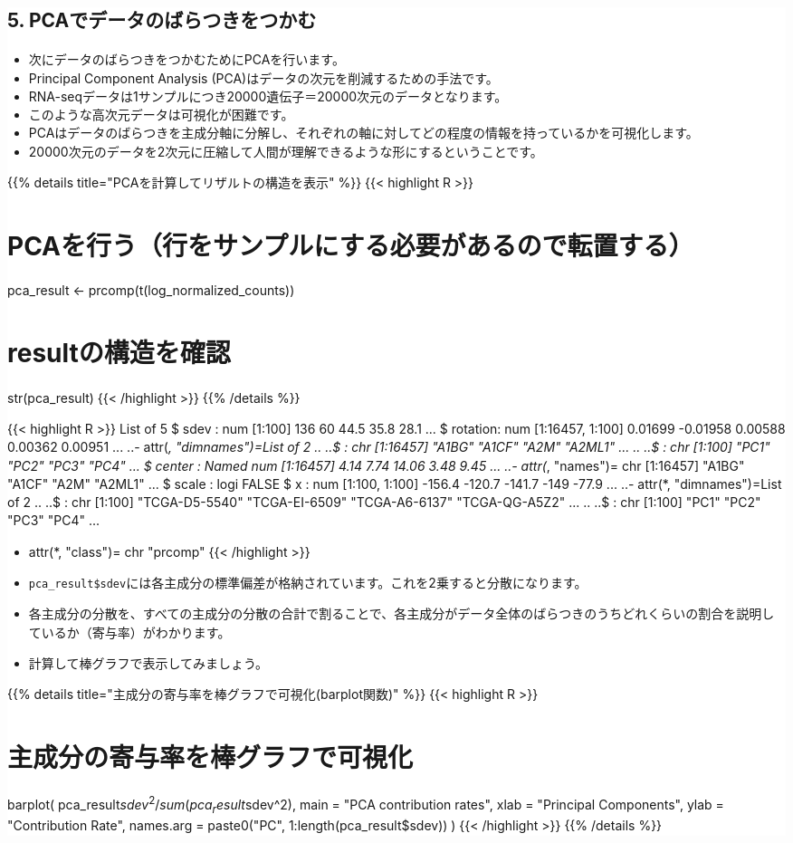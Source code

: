 

## 5. PCAでデータのばらつきをつかむ

- 次にデータのばらつきをつかむためにPCAを行います。
- Principal Component Analysis (PCA)はデータの次元を削減するための手法です。
- RNA-seqデータは1サンプルにつき20000遺伝子＝20000次元のデータとなります。
- このような高次元データは可視化が困難です。
- PCAはデータのばらつきを主成分軸に分解し、それぞれの軸に対してどの程度の情報を持っているかを可視化します。
- 20000次元のデータを2次元に圧縮して人間が理解できるような形にするということです。


{{% details title="PCAを計算してリザルトの構造を表示" %}}
{{< highlight R >}}
# PCAを行う（行をサンプルにする必要があるので転置する）
pca_result <- prcomp(t(log_normalized_counts))

# resultの構造を確認
str(pca_result)
{{< /highlight >}}
{{% /details %}}

{{< highlight R >}}
List of 5
 $ sdev    : num [1:100] 136 60 44.5 35.8 28.1 ...
 $ rotation: num [1:16457, 1:100] 0.01699 -0.01958 0.00588 0.00362 0.00951 ...
  ..- attr(*, "dimnames")=List of 2
  .. ..$ : chr [1:16457] "A1BG" "A1CF" "A2M" "A2ML1" ...
  .. ..$ : chr [1:100] "PC1" "PC2" "PC3" "PC4" ...
 $ center  : Named num [1:16457] 4.14 7.74 14.06 3.48 9.45 ...
  ..- attr(*, "names")= chr [1:16457] "A1BG" "A1CF" "A2M" "A2ML1" ...
 $ scale   : logi FALSE
 $ x       : num [1:100, 1:100] -156.4 -120.7 -141.7 -149 -77.9 ...
  ..- attr(*, "dimnames")=List of 2
  .. ..$ : chr [1:100] "TCGA-D5-5540" "TCGA-EI-6509" "TCGA-A6-6137" "TCGA-QG-A5Z2" ...
  .. ..$ : chr [1:100] "PC1" "PC2" "PC3" "PC4" ...
 - attr(*, "class")= chr "prcomp"
{{< /highlight >}}

- `pca_result$sdev`には各主成分の標準偏差が格納されています。これを2乗すると分散になります。
- 各主成分の分散を、すべての主成分の分散の合計で割ることで、各主成分がデータ全体のばらつきのうちどれくらいの割合を説明しているか（寄与率）がわかります。
- 計算して棒グラフで表示してみましょう。

{{% details title="主成分の寄与率を棒グラフで可視化(barplot関数)" %}}
{{< highlight R >}}
# 主成分の寄与率を棒グラフで可視化
barplot(
    pca_result$sdev^2 / sum(pca_result$sdev^2),
    main = "PCA contribution rates",
    xlab = "Principal Components",
    ylab = "Contribution Rate",
    names.arg = paste0("PC", 1:length(pca_result$sdev))
)
{{< /highlight >}}
{{% /details %}}

